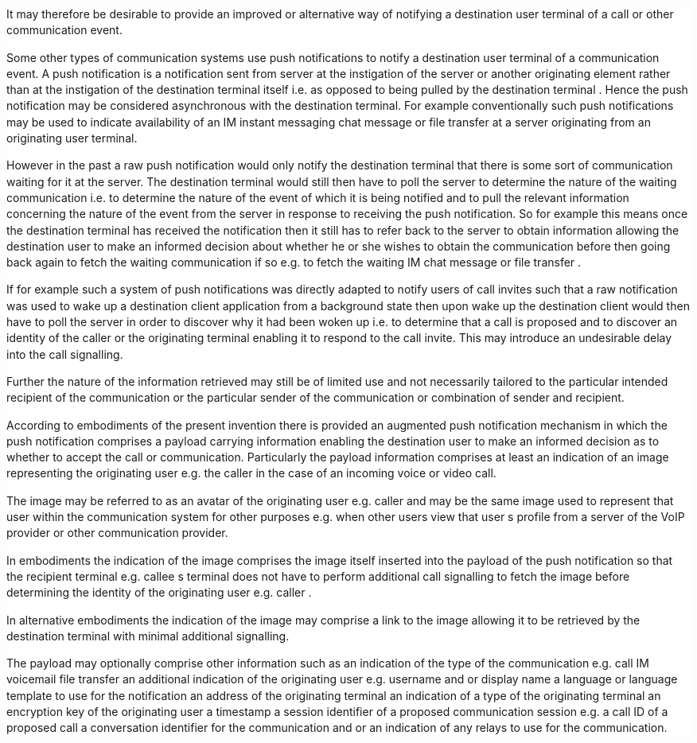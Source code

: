 It may therefore be desirable to provide an improved or alternative way of notifying a destination user terminal of a call or other communication event.

Some other types of communication systems use push notifications to notify a destination user terminal of a communication event. A push notification is a notification sent from server at the instigation of the server or another originating element rather than at the instigation of the destination terminal itself i.e. as opposed to being pulled by the destination terminal . Hence the push notification may be considered asynchronous with the destination terminal. For example conventionally such push notifications may be used to indicate availability of an IM instant messaging chat message or file transfer at a server originating from an originating user terminal.

However in the past a raw push notification would only notify the destination terminal that there is some sort of communication waiting for it at the server. The destination terminal would still then have to poll the server to determine the nature of the waiting communication i.e. to determine the nature of the event of which it is being notified and to pull the relevant information concerning the nature of the event from the server in response to receiving the push notification. So for example this means once the destination terminal has received the notification then it still has to refer back to the server to obtain information allowing the destination user to make an informed decision about whether he or she wishes to obtain the communication before then going back again to fetch the waiting communication if so e.g. to fetch the waiting IM chat message or file transfer .

If for example such a system of push notifications was directly adapted to notify users of call invites such that a raw notification was used to wake up a destination client application from a background state then upon wake up the destination client would then have to poll the server in order to discover why it had been woken up i.e. to determine that a call is proposed and to discover an identity of the caller or the originating terminal enabling it to respond to the call invite. This may introduce an undesirable delay into the call signalling.

Further the nature of the information retrieved may still be of limited use and not necessarily tailored to the particular intended recipient of the communication or the particular sender of the communication or combination of sender and recipient.

According to embodiments of the present invention there is provided an augmented push notification mechanism in which the push notification comprises a payload carrying information enabling the destination user to make an informed decision as to whether to accept the call or communication. Particularly the payload information comprises at least an indication of an image representing the originating user e.g. the caller in the case of an incoming voice or video call.

The image may be referred to as an avatar of the originating user e.g. caller and may be the same image used to represent that user within the communication system for other purposes e.g. when other users view that user s profile from a server of the VoIP provider or other communication provider.

In embodiments the indication of the image comprises the image itself inserted into the payload of the push notification so that the recipient terminal e.g. callee s terminal does not have to perform additional call signalling to fetch the image before determining the identity of the originating user e.g. caller .

In alternative embodiments the indication of the image may comprise a link to the image allowing it to be retrieved by the destination terminal with minimal additional signalling.

The payload may optionally comprise other information such as an indication of the type of the communication e.g. call IM voicemail file transfer an additional indication of the originating user e.g. username and or display name a language or language template to use for the notification an address of the originating terminal an indication of a type of the originating terminal an encryption key of the originating user a timestamp a session identifier of a proposed communication session e.g. a call ID of a proposed call a conversation identifier for the communication and or an indication of any relays to use for the communication.
